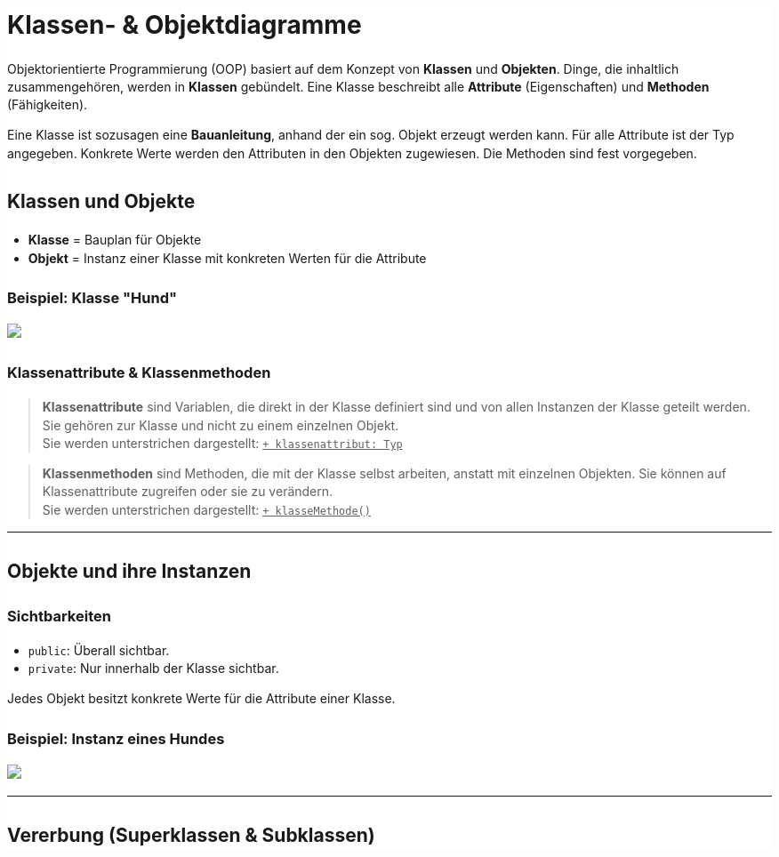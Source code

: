 # **Klassen- & Objektdiagramme**

Objektorientierte Programmierung (OOP) basiert auf dem Konzept von **Klassen** und **Objekten**. Dinge, die inhaltlich zusammengehören, werden in **Klassen** gebündelt. Eine Klasse beschreibt alle **Attribute** (Eigenschaften) und **Methoden** (Fähigkeiten).

Eine Klasse ist sozusagen eine **Bauanleitung**, anhand der ein sog. Objekt erzeugt werden kann. Für alle Attribute ist der Typ angegeben. Konkrete Werte werden den Attributen in den Objekten zugewiesen. Die Methoden sind fest vorgegeben.

## **Klassen und Objekte**

- **Klasse** = Bauplan für Objekte
- **Objekt** = Instanz einer Klasse mit konkreten Werten für die Attribute

###  Beispiel: Klasse "Hund"

<img style="width: 70%" src="./imgs/Klasse.png">

###  Klassenattribute & Klassenmethoden
<blockquote>

**Klassenattribute** sind Variablen, die direkt in der Klasse definiert sind und von allen Instanzen der Klasse geteilt werden. Sie gehören zur Klasse und nicht zu einem einzelnen Objekt.<br>
Sie werden unterstrichen dargestellt: <ins>`+ klassenattribut: Typ` </ins>
</blockquote>
<blockquote>

**Klassenmethoden** sind Methoden, die mit der Klasse selbst arbeiten, anstatt mit einzelnen Objekten. Sie können auf Klassenattribute zugreifen oder sie zu verändern.<br>
Sie werden unterstrichen dargestellt: <ins>`+ klasseMethode()` </ins>


</blockquote>
	
---
## **Objekte und ihre Instanzen**

### **Sichtbarkeiten**
- `public`: Überall sichtbar.
- `private`: Nur innerhalb der Klasse sichtbar.

Jedes Objekt besitzt konkrete Werte für die Attribute einer Klasse.

### **Beispiel: Instanz eines Hundes**
<img style="width: 90%" src="./imgs/objektdiagramm.png">

---
## **Vererbung (Superklassen & Subklassen)**
